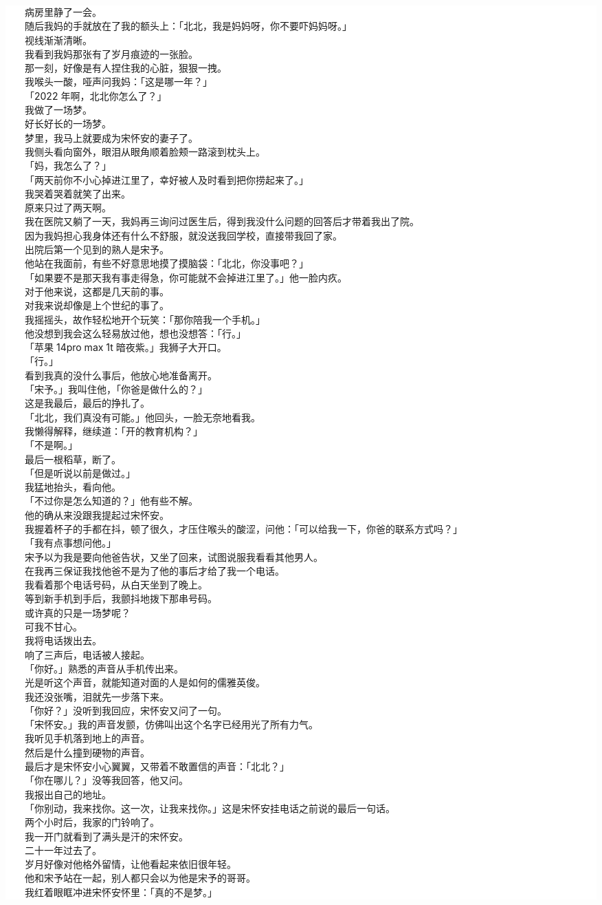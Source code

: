 &emsp;&emsp;病房里静了一会。  
&emsp;&emsp;随后我妈的手就放在了我的额头上：「北北，我是妈妈呀，你不要吓妈妈呀。」  
&emsp;&emsp;视线渐渐清晰。  
&emsp;&emsp;我看到我妈那张有了岁月痕迹的一张脸。  
&emsp;&emsp;那一刻，好像是有人捏住我的心脏，狠狠一拽。  
&emsp;&emsp;我喉头一酸，哑声问我妈：「这是哪一年？」  
&emsp;&emsp;「2022 年啊，北北你怎么了？」  
&emsp;&emsp;我做了一场梦。  
&emsp;&emsp;好长好长的一场梦。  
&emsp;&emsp;梦里，我马上就要成为宋怀安的妻子了。  
&emsp;&emsp;我侧头看向窗外，眼泪从眼角顺着脸颊一路滚到枕头上。  
&emsp;&emsp;「妈，我怎么了？」  
&emsp;&emsp;「两天前你不小心掉进江里了，幸好被人及时看到把你捞起来了。」  
&emsp;&emsp;我哭着哭着就笑了出来。  
&emsp;&emsp;原来只过了两天啊。  
&emsp;&emsp;我在医院又躺了一天，我妈再三询问过医生后，得到我没什么问题的回答后才带着我出了院。  
&emsp;&emsp;因为我妈担心我身体还有什么不舒服，就没送我回学校，直接带我回了家。  
&emsp;&emsp;出院后第一个见到的熟人是宋予。  
&emsp;&emsp;他站在我面前，有些不好意思地摸了摸脑袋：「北北，你没事吧？」  
&emsp;&emsp;「如果要不是那天我有事走得急，你可能就不会掉进江里了。」他一脸内疚。  
&emsp;&emsp;对于他来说，这都是几天前的事。  
&emsp;&emsp;对我来说却像是上个世纪的事了。  
&emsp;&emsp;我摇摇头，故作轻松地开个玩笑：「那你陪我一个手机。」  
&emsp;&emsp;他没想到我会这么轻易放过他，想也没想答：「行。」  
&emsp;&emsp;「苹果 14pro max 1t 暗夜紫。」我狮子大开口。  
&emsp;&emsp;「行。」  
&emsp;&emsp;看到我真的没什么事后，他放心地准备离开。  
&emsp;&emsp;「宋予。」我叫住他，「你爸是做什么的？」  
&emsp;&emsp;这是我最后，最后的挣扎了。  
&emsp;&emsp;「北北，我们真没有可能。」他回头，一脸无奈地看我。  
&emsp;&emsp;我懒得解释，继续道：「开的教育机构？」  
&emsp;&emsp;「不是啊。」  
&emsp;&emsp;最后一根稻草，断了。  
&emsp;&emsp;「但是听说以前是做过。」  
&emsp;&emsp;我猛地抬头，看向他。  
&emsp;&emsp;「不过你是怎么知道的？」他有些不解。  
&emsp;&emsp;他的确从来没跟我提起过宋怀安。  
&emsp;&emsp;我握着杯子的手都在抖，顿了很久，才压住喉头的酸涩，问他：「可以给我一下，你爸的联系方式吗？」  
&emsp;&emsp;「我有点事想问他。」  
&emsp;&emsp;宋予以为我是要向他爸告状，又坐了回来，试图说服我看看其他男人。  
&emsp;&emsp;在我再三保证我找他爸不是为了他的事后才给了我一个电话。  
&emsp;&emsp;我看着那个电话号码，从白天坐到了晚上。  
&emsp;&emsp;等到新手机到手后，我颤抖地拨下那串号码。  
&emsp;&emsp;或许真的只是一场梦呢？  
&emsp;&emsp;可我不甘心。  
&emsp;&emsp;我将电话拨出去。  
&emsp;&emsp;响了三声后，电话被人接起。  
&emsp;&emsp;「你好。」熟悉的声音从手机传出来。  
&emsp;&emsp;光是听这个声音，就能知道对面的人是如何的儒雅英俊。  
&emsp;&emsp;我还没张嘴，泪就先一步落下来。  
&emsp;&emsp;「你好？」没听到我回应，宋怀安又问了一句。  
&emsp;&emsp;「宋怀安。」我的声音发颤，仿佛叫出这个名字已经用光了所有力气。  
&emsp;&emsp;我听见手机落到地上的声音。  
&emsp;&emsp;然后是什么撞到硬物的声音。  
&emsp;&emsp;最后才是宋怀安小心翼翼，又带着不敢置信的声音：「北北？」  
&emsp;&emsp;「你在哪儿？」没等我回答，他又问。  
&emsp;&emsp;我报出自己的地址。  
&emsp;&emsp;「你别动，我来找你。这一次，让我来找你。」这是宋怀安挂电话之前说的最后一句话。  
&emsp;&emsp;两个小时后，我家的门铃响了。  
&emsp;&emsp;我一开门就看到了满头是汗的宋怀安。  
&emsp;&emsp;二十一年过去了。  
&emsp;&emsp;岁月好像对他格外留情，让他看起来依旧很年轻。  
&emsp;&emsp;他和宋予站在一起，别人都只会以为他是宋予的哥哥。  
&emsp;&emsp;我红着眼眶冲进宋怀安怀里：「真的不是梦。」  